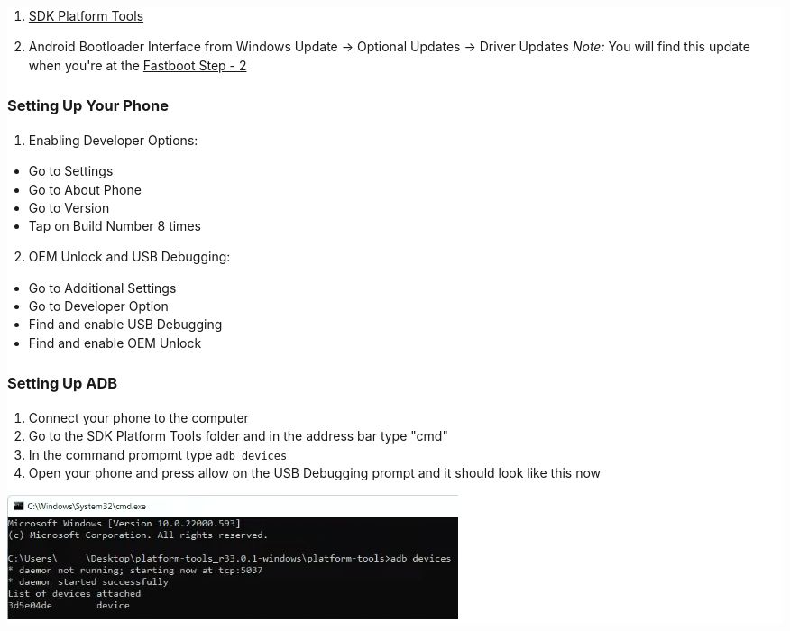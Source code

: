 1. [SDK Platform Tools](https://developer.android.com/tools/releases/platform-tools) 

2. Android Bootloader Interface from Windows Update -> Optional Updates -> Driver Updates
_Note:_ You will find this update when you're at the [Fastboot Step - 2](#fastboot)

### Setting Up Your Phone

1. Enabling Developer Options:
- Go to Settings
- Go to About Phone
- Go to Version
- Tap on Build Number 8 times

2. OEM Unlock and USB Debugging:
- Go to Additional Settings
- Go to Developer Option
- Find and enable USB Debugging
- Find and enable OEM Unlock

### Setting Up ADB

1. Connect your phone to the computer
2. Go to the SDK Platform Tools folder and in the address bar type "cmd"
3. In the command prompmt type `adb devices`
4. Open your phone and press allow on the USB Debugging prompt and it should look like this now 

<img src="https://github.com/Rafee-M/OnePlus-9RT-Root/blob/main/images/adb-devices.png" width="500">
